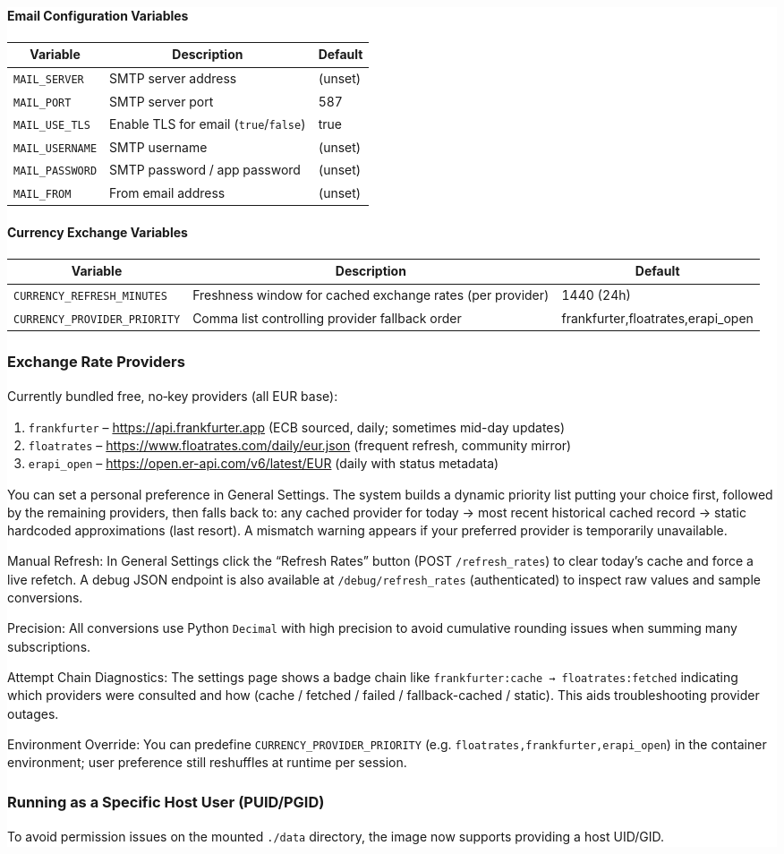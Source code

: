 #### Email Configuration Variables
| Variable | Description | Default |
|----------|-------------|---------|
| `MAIL_SERVER` | SMTP server address | (unset) |
| `MAIL_PORT` | SMTP server port | 587 |
| `MAIL_USE_TLS` | Enable TLS for email (`true`/`false`) | true |
| `MAIL_USERNAME` | SMTP username | (unset) |
| `MAIL_PASSWORD` | SMTP password / app password | (unset) |
| `MAIL_FROM` | From email address | (unset) |

#### Currency Exchange Variables
| Variable | Description | Default |
|----------|-------------|---------|
| `CURRENCY_REFRESH_MINUTES` | Freshness window for cached exchange rates (per provider) | 1440 (24h) |
| `CURRENCY_PROVIDER_PRIORITY` | Comma list controlling provider fallback order | frankfurter,floatrates,erapi_open |


### Exchange Rate Providers

Currently bundled free, no‑key providers (all EUR base):

1. `frankfurter` – https://api.frankfurter.app (ECB sourced, daily; sometimes mid-day updates)
2. `floatrates` – https://www.floatrates.com/daily/eur.json (frequent refresh, community mirror)
3. `erapi_open` – https://open.er-api.com/v6/latest/EUR (daily with status metadata)

You can set a personal preference in General Settings. The system builds a dynamic priority list putting your choice first, followed by the remaining providers, then falls back to: any cached provider for today → most recent historical cached record → static hardcoded approximations (last resort). A mismatch warning appears if your preferred provider is temporarily unavailable.

Manual Refresh: In General Settings click the “Refresh Rates” button (POST `/refresh_rates`) to clear today’s cache and force a live refetch. A debug JSON endpoint is also available at `/debug/refresh_rates` (authenticated) to inspect raw values and sample conversions.

Precision: All conversions use Python `Decimal` with high precision to avoid cumulative rounding issues when summing many subscriptions.

Attempt Chain Diagnostics: The settings page shows a badge chain like `frankfurter:cache → floatrates:fetched` indicating which providers were consulted and how (cache / fetched / failed / fallback-cached / static). This aids troubleshooting provider outages.

Environment Override: You can predefine `CURRENCY_PROVIDER_PRIORITY` (e.g. `floatrates,frankfurter,erapi_open`) in the container environment; user preference still reshuffles at runtime per session.

### Running as a Specific Host User (PUID/PGID)

To avoid permission issues on the mounted `./data` directory, the image now supports providing a host UID/GID.
